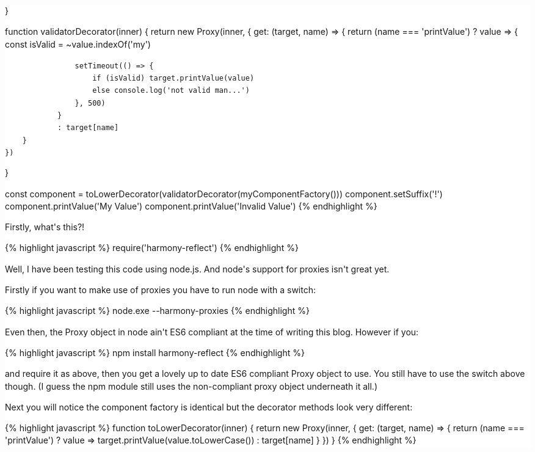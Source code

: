 }

function validatorDecorator(inner) {
    return new Proxy(inner, {
        get: (target, name) => {
            return (name === 'printValue')
                ? value => {
                    const isValid = ~value.indexOf('my')

                    setTimeout(() => {
                        if (isValid) target.printValue(value)
                        else console.log('not valid man...')
                    }, 500)
                }
                : target[name]
        }
    })
}

const component = toLowerDecorator(validatorDecorator(myComponentFactory()))
component.setSuffix('!')
component.printValue('My Value')
component.printValue('Invalid Value')
{% endhighlight %}

Firstly, what's this?!

{% highlight javascript %}
require('harmony-reflect')
{% endhighlight %}

Well, I have been testing this code using node.js. And node's support for proxies isn't great yet.

Firstly if you want to make use of proxies you have to run node with a switch:

{% highlight javascript %}
node.exe --harmony-proxies
{% endhighlight %}

Even then, the Proxy object in node ain't ES6 compliant at the time of writing this blog. However if you:

{% highlight javascript %}
npm install harmony-reflect
{% endhighlight %}

and require it as above, then you get a lovely up to date ES6 compliant Proxy object to use. You still have to use the switch above though. (I guess the npm module still uses the non-compliant proxy object underneath it all.)

Next you will notice the component factory is identical but the decorator methods look very different:

{% highlight javascript %}
function toLowerDecorator(inner) {
    return new Proxy(inner, {
        get: (target, name) => {
            return (name === 'printValue')
                ? value => target.printValue(value.toLowerCase())
                : target[name]
        }
    })
}
{% endhighlight %}
